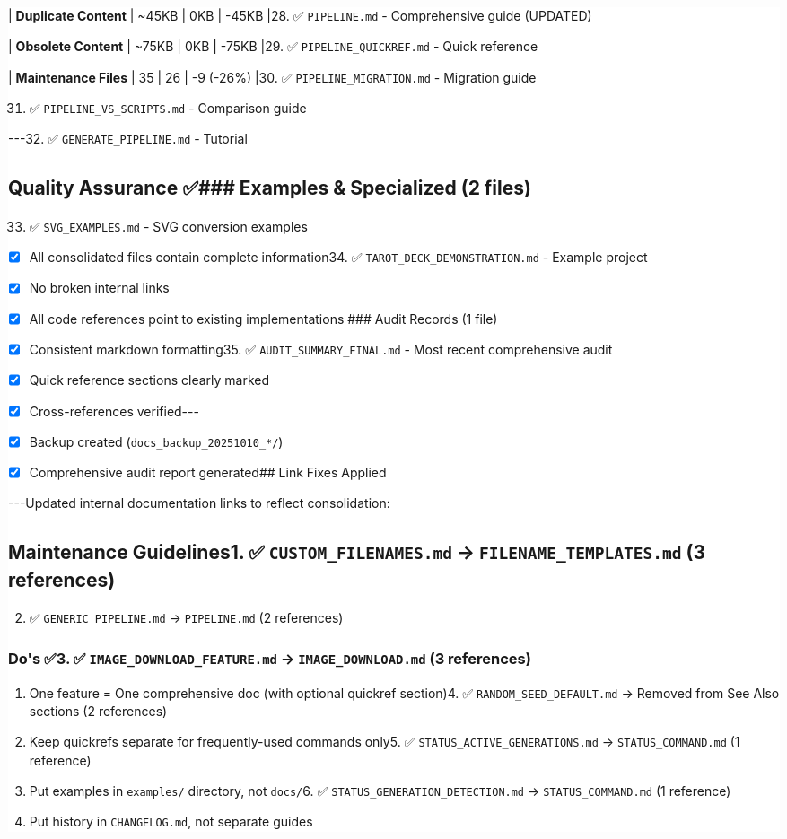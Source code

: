 | **Duplicate Content** | ~45KB | 0KB | -45KB |28. ✅ `PIPELINE.md` - Comprehensive guide (UPDATED)

| **Obsolete Content** | ~75KB | 0KB | -75KB |29. ✅ `PIPELINE_QUICKREF.md` - Quick reference

| **Maintenance Files** | 35 | 26 | -9 (-26%) |30. ✅ `PIPELINE_MIGRATION.md` - Migration guide

31. ✅ `PIPELINE_VS_SCRIPTS.md` - Comparison guide

---32. ✅ `GENERATE_PIPELINE.md` - Tutorial



## Quality Assurance ✅### Examples & Specialized (2 files)

33. ✅ `SVG_EXAMPLES.md` - SVG conversion examples

- [x] All consolidated files contain complete information34. ✅ `TAROT_DECK_DEMONSTRATION.md` - Example project

- [x] No broken internal links

- [x] All code references point to existing implementations  ### Audit Records (1 file)

- [x] Consistent markdown formatting35. ✅ `AUDIT_SUMMARY_FINAL.md` - Most recent comprehensive audit

- [x] Quick reference sections clearly marked

- [x] Cross-references verified---

- [x] Backup created (`docs_backup_20251010_*/`)

- [x] Comprehensive audit report generated## Link Fixes Applied



---Updated internal documentation links to reflect consolidation:



## Maintenance Guidelines1. ✅ `CUSTOM_FILENAMES.md` → `FILENAME_TEMPLATES.md` (3 references)

2. ✅ `GENERIC_PIPELINE.md` → `PIPELINE.md` (2 references)

### Do's ✅3. ✅ `IMAGE_DOWNLOAD_FEATURE.md` → `IMAGE_DOWNLOAD.md` (3 references)

1. One feature = One comprehensive doc (with optional quickref section)4. ✅ `RANDOM_SEED_DEFAULT.md` → Removed from See Also sections (2 references)

2. Keep quickrefs separate for frequently-used commands only5. ✅ `STATUS_ACTIVE_GENERATIONS.md` → `STATUS_COMMAND.md` (1 reference)

3. Put examples in `examples/` directory, not `docs/`6. ✅ `STATUS_GENERATION_DETECTION.md` → `STATUS_COMMAND.md` (1 reference)

4. Put history in `CHANGELOG.md`, not separate guides

